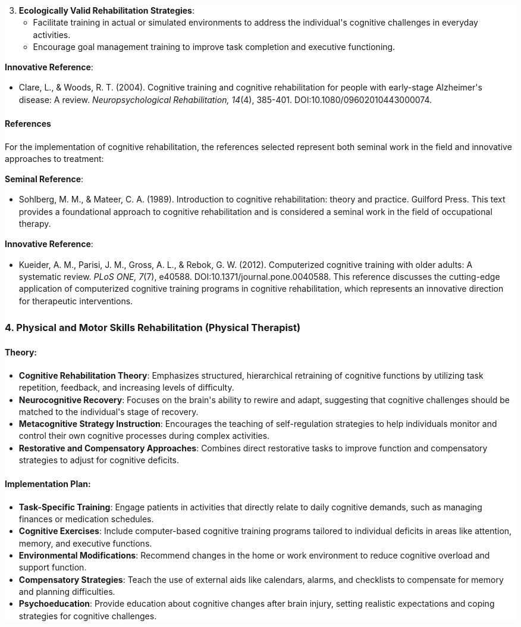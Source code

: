 3. **Ecologically Valid Rehabilitation Strategies**:
   - Facilitate training in actual or simulated environments to address the individual's cognitive challenges in everyday activities.
   - Encourage goal management training to improve task completion and executive functioning.

**Innovative Reference**:
- Clare, L., & Woods, R. T. (2004). Cognitive training and cognitive rehabilitation for people with early-stage Alzheimer's disease: A review. *Neuropsychological Rehabilitation, 14*(4), 385-401. DOI:10.1080/09602010443000074.

#### References
For the implementation of cognitive rehabilitation, the references selected represent both seminal work in the field and innovative approaches to treatment:

**Seminal Reference**:
- Sohlberg, M. M., & Mateer, C. A. (1989). Introduction to cognitive rehabilitation: theory and practice. Guilford Press. This text provides a foundational approach to cognitive rehabilitation and is considered a seminal work in the field of occupational therapy.

**Innovative Reference**:
- Kueider, A. M., Parisi, J. M., Gross, A. L., & Rebok, G. W. (2012). Computerized cognitive training with older adults: A systematic review. *PLoS ONE, 7*(7), e40588. DOI:10.1371/journal.pone.0040588. This reference discusses the cutting-edge application of computerized cognitive training programs in cognitive rehabilitation, which represents an innovative direction for therapeutic interventions.



### 4. Physical and Motor Skills Rehabilitation (Physical Therapist)


#### Theory:
- **Cognitive Rehabilitation Theory**: Emphasizes structured, hierarchical retraining of cognitive functions by utilizing task repetition, feedback, and increasing levels of difficulty.
- **Neurocognitive Recovery**: Focuses on the brain's ability to rewire and adapt, suggesting that cognitive challenges should be matched to the individual's stage of recovery.
- **Metacognitive Strategy Instruction**: Encourages the teaching of self-regulation strategies to help individuals monitor and control their own cognitive processes during complex activities.
- **Restorative and Compensatory Approaches**: Combines direct restorative tasks to improve function and compensatory strategies to adjust for cognitive deficits.

#### Implementation Plan:
- **Task-Specific Training**: Engage patients in activities that directly relate to daily cognitive demands, such as managing finances or medication schedules.
- **Cognitive Exercises**: Include computer-based cognitive training programs tailored to individual deficits in areas like attention, memory, and executive functions.
- **Environmental Modifications**: Recommend changes in the home or work environment to reduce cognitive overload and support function.
- **Compensatory Strategies**: Teach the use of external aids like calendars, alarms, and checklists to compensate for memory and planning difficulties.
- **Psychoeducation**: Provide education about cognitive changes after brain injury, setting realistic expectations and coping strategies for cognitive challenges.
